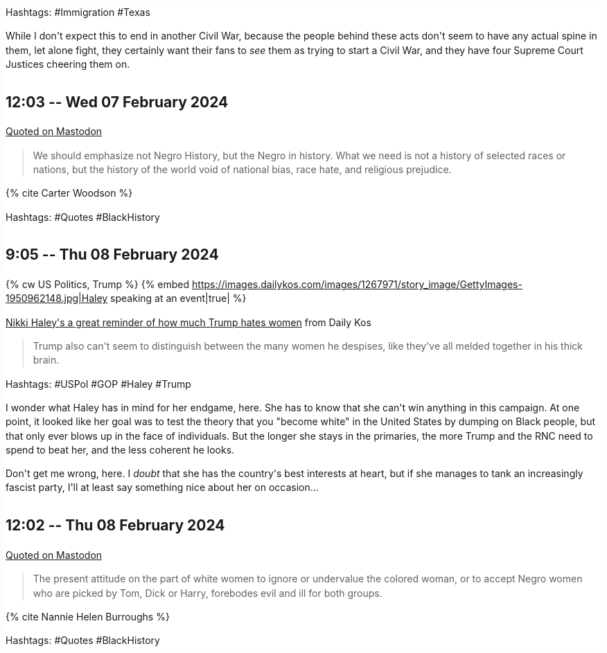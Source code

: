 Hashtags:  #Immigration #Texas

While I don't expect this to end in another Civil War, because the people behind these acts don't seem to have any actual spine in them, let alone fight, they certainly want their fans to *see* them as trying to start a Civil War, and they have four Supreme Court Justices cheering them on.

## 12:03 -- Wed 07 February 2024

[<i class="fab fa-mastodon"></i> Quoted on Mastodon](https://mastodon.social/@jcolag/111891276197160586)

 > We should emphasize not Negro History, but the Negro in history. What we need is not a history of selected races or nations, but the history of the world void of national bias, race hate, and religious prejudice.

{% cite Carter Woodson %}

Hashtags:  #Quotes #BlackHistory

## 9:05 -- Thu 08 February 2024

{% cw US Politics, Trump %}
{% embed https://images.dailykos.com/images/1267971/story_image/GettyImages-1950962148.jpg|Haley speaking at an event|true| %}

[<i class="fab fa-mastodon"></i>](https://mastodon.social/@jcolag/111896238883100635) [Nikki Haley's a great reminder of how much Trump hates women](https://www.dailykos.com/stories/2024/1/30/2220303/-Nikki-Haley-s-a-great-reminder-of-how-much-Trump-hates-women) from Daily Kos

 > Trump also can't seem to distinguish between the many women he despises, like they've all melded together in his thick brain.

Hashtags:  #USPol #GOP #Haley #Trump

I wonder what Haley has in mind for her endgame, here.  She has to know that she can't win anything in this campaign.  At one point, it looked like her goal was to test the theory that you "become white" in the United States by dumping on Black people, but that only ever blows up in the face of individuals.  But the longer she stays in the primaries, the more Trump and the RNC need to spend to beat her, and the less coherent he looks.

Don't get me wrong, here.  I *doubt* that she has the country's best interests at heart, but if she manages to tank an increasingly fascist party, I'll at least say something nice about her on occasion...

## 12:02 -- Thu 08 February 2024

[<i class="fab fa-mastodon"></i> Quoted on Mastodon](https://mastodon.social/@jcolag/111896934493110376)

 > The present attitude on the part of white women to ignore or undervalue the colored woman, or to accept Negro women who are picked by Tom, Dick or Harry, forebodes evil and ill for both groups.

{% cite Nannie Helen Burroughs %}

Hashtags:  #Quotes #BlackHistory

